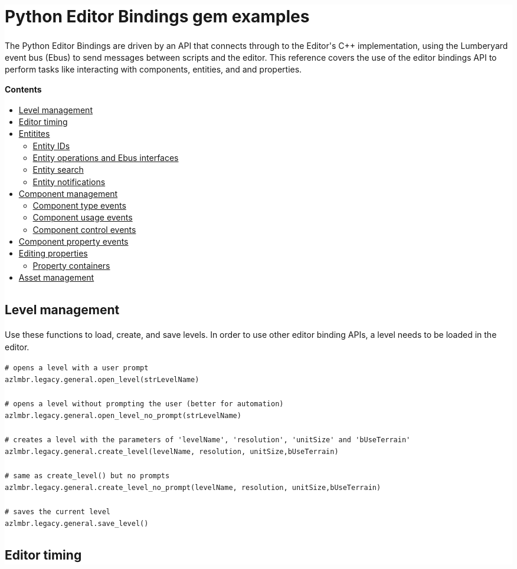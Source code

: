 # Python Editor Bindings gem examples<a name="editor-automation-examples"></a>

 The Python Editor Bindings are driven by an API that connects through to the Editor's C\+\+ implementation, using the Lumberyard event bus \(Ebus\) to send messages between scripts and the editor\. This reference covers the use of the editor bindings API to perform tasks like interacting with components, entities, and and properties\. 

**Contents**
+ [Level management](#editor-automation-examples-levels)
+ [Editor timing](#editor-automation-examples-timing)
+ [Entitites](#editor-automation-examples-entities)
  + [Entity IDs](#editor-automation-examples-entities-ids)
  + [Entity operations and Ebus interfaces](#editor-automation-examples-entities-ebus)
  + [Entity search](#editor-automation-examples-entities-search)
  + [Entity notifications](#editor-automation-examples-entities-notifications)
+ [Component management](#editor-automation-examples-components)
  + [Component type events](#editor-autiomation-api-reference-components-type)
  + [Component usage events](#editor-atuomation-api-reference-components-usage)
  + [Component control events](#editor-atuomation-api-reference-components-control)
+ [Component property events](#editor-atuomation-api-reference-components-properties)
+ [Editing properties](#editor-automation-examples-properties-editing)
  + [Property containers](#editor-automation-examples-properties-editing-containers)
+ [Asset management](#editor-automation-examples-assets)

## Level management<a name="editor-automation-examples-levels"></a>

Use these functions to load, create, and save levels\. In order to use other editor binding APIs, a level needs to be loaded in the editor\.

```
# opens a level with a user prompt
azlmbr.legacy.general.open_level(strLevelName)  

# opens a level without prompting the user (better for automation)
azlmbr.legacy.general.open_level_no_prompt(strLevelName)   

# creates a level with the parameters of 'levelName', 'resolution', 'unitSize' and 'bUseTerrain'
azlmbr.legacy.general.create_level(levelName, resolution, unitSize,bUseTerrain)

# same as create_level() but no prompts
azlmbr.legacy.general.create_level_no_prompt(levelName, resolution, unitSize,bUseTerrain)

# saves the current level
azlmbr.legacy.general.save_level()
```

## Editor timing<a name="editor-automation-examples-timing"></a>
